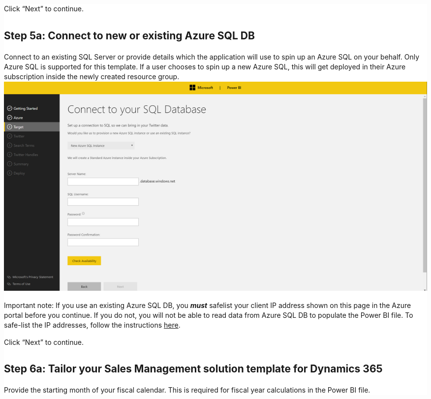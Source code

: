 Click “Next” to continue.

## Step 5a: Connect to new or existing Azure SQL DB
Connect to an existing SQL Server or provide details which the application will use to spin up an Azure SQL on your behalf. Only Azure SQL is supported for this template. If a user chooses to spin up a new Azure SQL, this will get deployed in their Azure subscription inside the newly created resource group.
![AZ Key Vault](Resources/Images/ConnectAzureSQL.png)


Important note: If you use an existing Azure SQL DB, you **_must_** safelist your client IP address shown on this page in the Azure portal before you continue.
If you do not, you will not be able to read data from Azure SQL DB to populate the Power BI file. To safe-list the IP addresses, follow the instructions [here](https://azure.microsoft.com/en-us/documentation/articles/sql-database-configure-firewall-settings/).

Click “Next” to continue.

## Step 6a: Tailor your Sales Management solution template for Dynamics 365
Provide the starting month of your fiscal calendar. This is required for fiscal year calculations in the Power BI file. 
